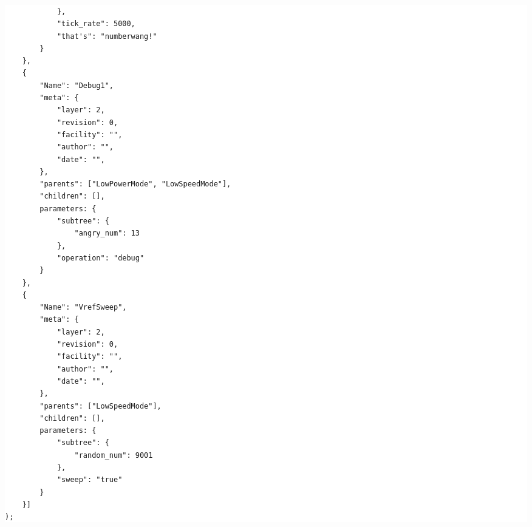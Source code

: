 ```
            },
            "tick_rate": 5000,
            "that's": "numberwang!"
        }
    },
    {
        "Name": "Debug1",
        "meta": {
            "layer": 2,
            "revision": 0,
            "facility": "",
            "author": "",
            "date": "",
        },
        "parents": ["LowPowerMode", "LowSpeedMode"],
        "children": [],
        parameters: {
            "subtree": {
                "angry_num": 13
            },
            "operation": "debug"
        }
    },
    {
        "Name": "VrefSweep",
        "meta": {
            "layer": 2,
            "revision": 0,
            "facility": "",
            "author": "",
            "date": "",
        },
        "parents": ["LowSpeedMode"],
        "children": [],
        parameters: {
            "subtree": {
                "random_num": 9001
            },
            "sweep": "true"
        }
    }]
);
